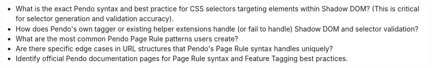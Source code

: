 *   What is the exact Pendo syntax and best practice for CSS selectors targeting elements within Shadow DOM? (This is critical for selector generation and validation accuracy).
*   How does Pendo's own tagger or existing helper extensions handle (or fail to handle) Shadow DOM and selector validation?
*   What are the most common Pendo Page Rule patterns users create?
*   Are there specific edge cases in URL structures that Pendo's Page Rule syntax handles uniquely?
*   Identify official Pendo documentation pages for Page Rule syntax and Feature Tagging best practices.